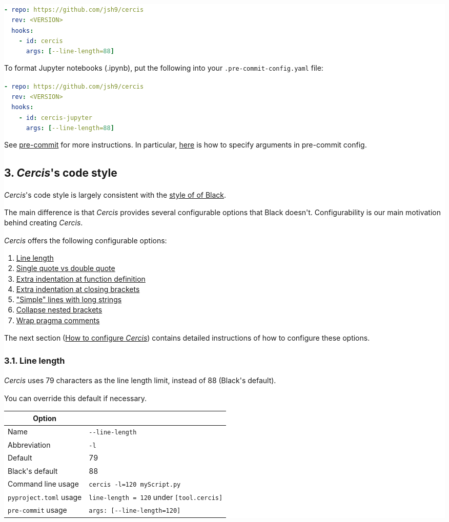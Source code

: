 ```yaml
- repo: https://github.com/jsh9/cercis
  rev: <VERSION>
  hooks:
    - id: cercis
      args: [--line-length=88]
```

To format Jupyter notebooks (.ipynb), put the following into your
`.pre-commit-config.yaml` file:

```yaml
- repo: https://github.com/jsh9/cercis
  rev: <VERSION>
  hooks:
    - id: cercis-jupyter
      args: [--line-length=88]
```

See [pre-commit](https://github.com/pre-commit/pre-commit) for more
instructions. In particular,
[here](https://pre-commit.com/#passing-arguments-to-hooks) is how to specify
arguments in pre-commit config.

## 3. _Cercis_'s code style

_Cercis_'s code style is largely consistent with the
[style of of Black](https://black.readthedocs.io/en/stable/the_black_code_style/current_style.html).

The main difference is that _Cercis_ provides several configurable options that
Black doesn't. Configurability is our main motivation behind creating _Cercis_.

_Cercis_ offers the following configurable options:

1. [Line length](#31-line-length)
2. [Single quote vs double quote](#32-single-quote-vs-double-quote)
3. [Extra indentation at function definition](#33-extra-indentation-at-function-definition)
4. [Extra indentation at closing brackets](#34-closing-bracket-indentation)
5. ["Simple" lines with long strings](#35-simple-lines-with-long-strings)
6. [Collapse nested brackets](#36-collapse-nested-brackets)
7. [Wrap pragma comments](#37-wrapping-long-lines-ending-with-pragma-comments)

The next section ([How to configure _Cercis_](#4-how-to-configure-cercis))
contains detailed instructions of how to configure these options.

### 3.1. Line length

_Cercis_ uses 79 characters as the line length limit, instead of 88 (Black's
default).

You can override this default if necessary.

| Option                 |                                           |
| ---------------------- | ----------------------------------------- |
| Name                   | `--line-length`                           |
| Abbreviation           | `-l`                                      |
| Default                | 79                                        |
| Black's default        | 88                                        |
| Command line usage     | `cercis -l=120 myScript.py`               |
| `pyproject.toml` usage | `line-length = 120` under `[tool.cercis]` |
| `pre-commit` usage     | `args: [--line-length=120]`               |
